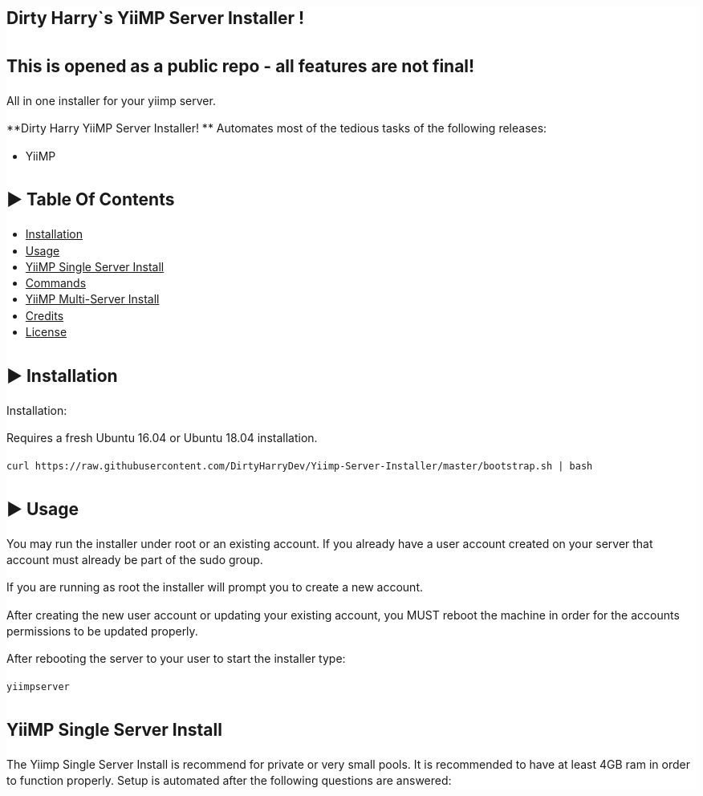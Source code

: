 ## Dirty Harry`s YiiMP Server Installer !

## This is opened as a public repo - all features are not final!

All in one installer for your yiimp server.

**Dirty Harry YiiMP Server Installer! ** Automates most of the tedious tasks of the following releases:

* YiiMP


## ▶️ Table Of Contents

- [Installation](#-installation)
- [Usage](#-usage)
- [YiiMP Single Server Install](#-yiimp-single-server-install)
- [Commands](#-commands)
- [YiiMP Multi-Server Install](#-yiimp-multi-server-install)
- [Credits](#-credits)
- [License](#-license)


## ▶️ Installation

Installation:

Requires a fresh Ubuntu 16.04 or Ubuntu 18.04 installation.

```
curl https://raw.githubusercontent.com/DirtyHarryDev/Yiimp-Server-Installer/master/bootstrap.sh | bash
```


## ▶️ Usage

You may run the installer under root or an existing account. If you already have a user account created on your server that account must already be part of the sudo group.

If you are running as root the installer will prompt you to create a new account.

After creating the new user account or updating your existing account, you MUST reboot the machine in order for the accounts permissions to be updated properly.

After rebooting the server to your user to start the installer type:
```
yiimpserver
```

## YiiMP Single Server Install

The Yiimp Single Server Install is recommend for private or very small pools. It is recommended to have at least 4GB ram in order to function properly.
Setup is automated after the following questions are answered:
